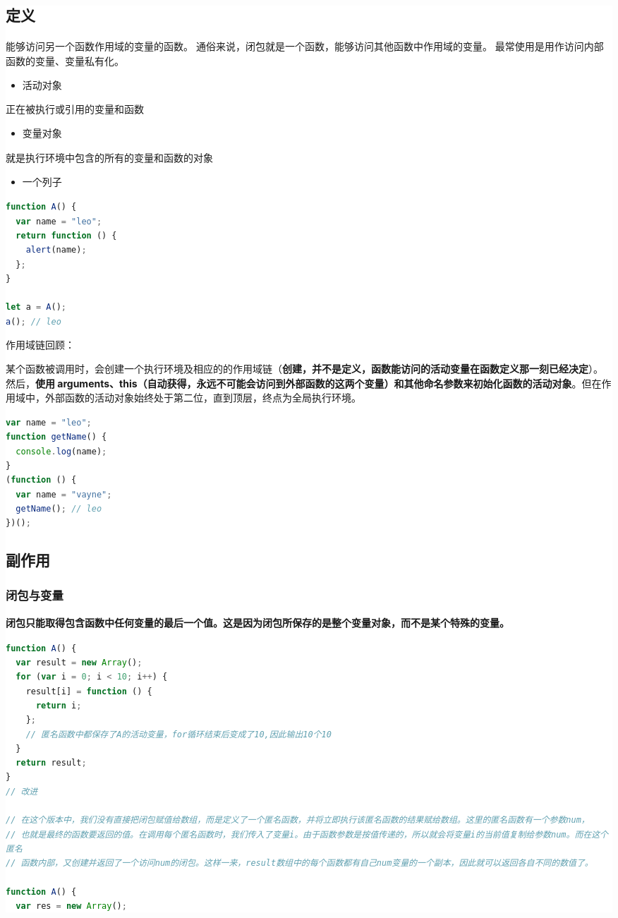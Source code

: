 ## 定义

能够访问另一个函数作用域的变量的函数。 通俗来说，闭包就是一个函数，能够访问其他函数中作用域的变量。
最常使用是用作访问内部函数的变量、变量私有化。

- 活动对象

正在被执行或引用的变量和函数

- 变量对象

就是执行环境中包含的所有的变量和函数的对象

- 一个列子

```js
function A() {
  var name = "leo";
  return function () {
    alert(name);
  };
}

let a = A();
a(); // leo
```

作用域链回顾：

某个函数被调用时，会创建一个执行环境及相应的的作用域链（**创建，并不是定义，函数能访问的活动变量在函数定义那一刻已经决定**）。然后，**使用 arguments、this（自动获得，永远不可能会访问到外部函数的这两个变量）和其他命名参数来初始化函数的活动对象**。但在作用域中，外部函数的活动对象始终处于第二位，直到顶层，终点为全局执行环境。

```js
var name = "leo";
function getName() {
  console.log(name);
}
(function () {
  var name = "vayne";
  getName(); // leo
})();
```

## 副作用

### 闭包与变量

**闭包只能取得包含函数中任何变量的最后一个值。这是因为闭包所保存的是整个变量对象，而不是某个特殊的变量。**

```js
function A() {
  var result = new Array();
  for (var i = 0; i < 10; i++) {
    result[i] = function () {
      return i;
    };
    // 匿名函数中都保存了A的活动变量，for循环结束后变成了10,因此输出10个10
  }
  return result;
}
// 改进

// 在这个版本中，我们没有直接把闭包赋值给数组，而是定义了一个匿名函数，并将立即执行该匿名函数的结果赋给数组。这里的匿名函数有一个参数num，
// 也就是最终的函数要返回的值。在调用每个匿名函数时，我们传入了变量i。由于函数参数是按值传递的，所以就会将变量i的当前值复制给参数num。而在这个匿名
// 函数内部，又创建并返回了一个访问num的闭包。这样一来，result数组中的每个函数都有自己num变量的一个副本，因此就可以返回各自不同的数值了。

function A() {
  var res = new Array();
```